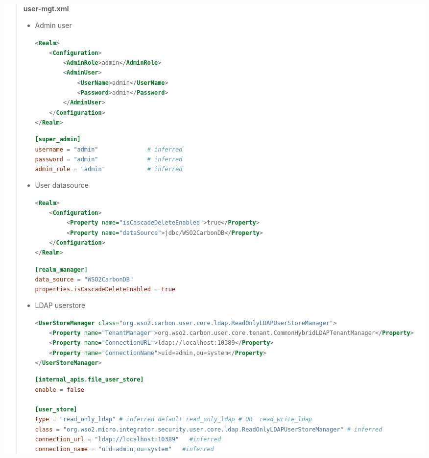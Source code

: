 
>**user-mgt.xml**
>
>    -   Admin user
>
>        ```xml tab='XML configuration'
>        <Realm>
>            <Configuration>
>                <AdminRole>admin</AdminRole>
>                <AdminUser>                
>                    <UserName>admin</UserName>                
>                    <Password>admin</Password>
>                </AdminUser>
>            </Configuration>
>        </Realm>
>        ```
>
>        ```toml tab='TOML configuration'
>        [super_admin]
>        username = "admin"              # inferred
>        password = "admin"              # inferred
>        admin_role = "admin"            # inferred
>        ```
>
>    -   User datasource
>
>        ```xml tab='XML configuration'
>        <Realm>
>            <Configuration>
>                 <Property name="isCascadeDeleteEnabled">true</Property>
>                 <Property name="dataSource">jdbc/WSO2CarbonDB</Property>
>            </Configuration>
>        </Realm>
>        ```
>
>        ```toml tab='TOML configuration'
>        [realm_manager]
>        data_source = "WSO2CarbonDB"       
>        properties.isCascadeDeleteEnabled = true   
>        ```
>
>    -   LDAP userstore
>
>        ```xml tab='XML configuration'
>        <UserStoreManager class="org.wso2.carbon.user.core.ldap.ReadOnlyLDAPUserStoreManager">
>            <Property name="TenantManager">org.wso2.carbon.user.core.tenant.CommonHybridLDAPTenantManager</Property>
>            <Property name="ConnectionURL">ldap://localhost:10389</Property>
>            <Property name="ConnectionName">uid=admin,ou=system</Property>
>        </UserStoreManager>
>        ```
>
>        ```toml tab='TOML configuration'
>        [internal_apis.file_user_store]
>        enable = false
>
>        [user_store]
>        type = "read_only_ldap" # inferred default read_only_ldap # OR  read_write_ldap
>        class = "org.wso2.micro.integrator.security.user.core.ldap.ReadOnlyLDAPUserStoreManager" # inferred
>        connection_url = "ldap://localhost:10389"   #inferred
>        connection_name = "uid=admin,ou=system"   #inferred
>        ```
>